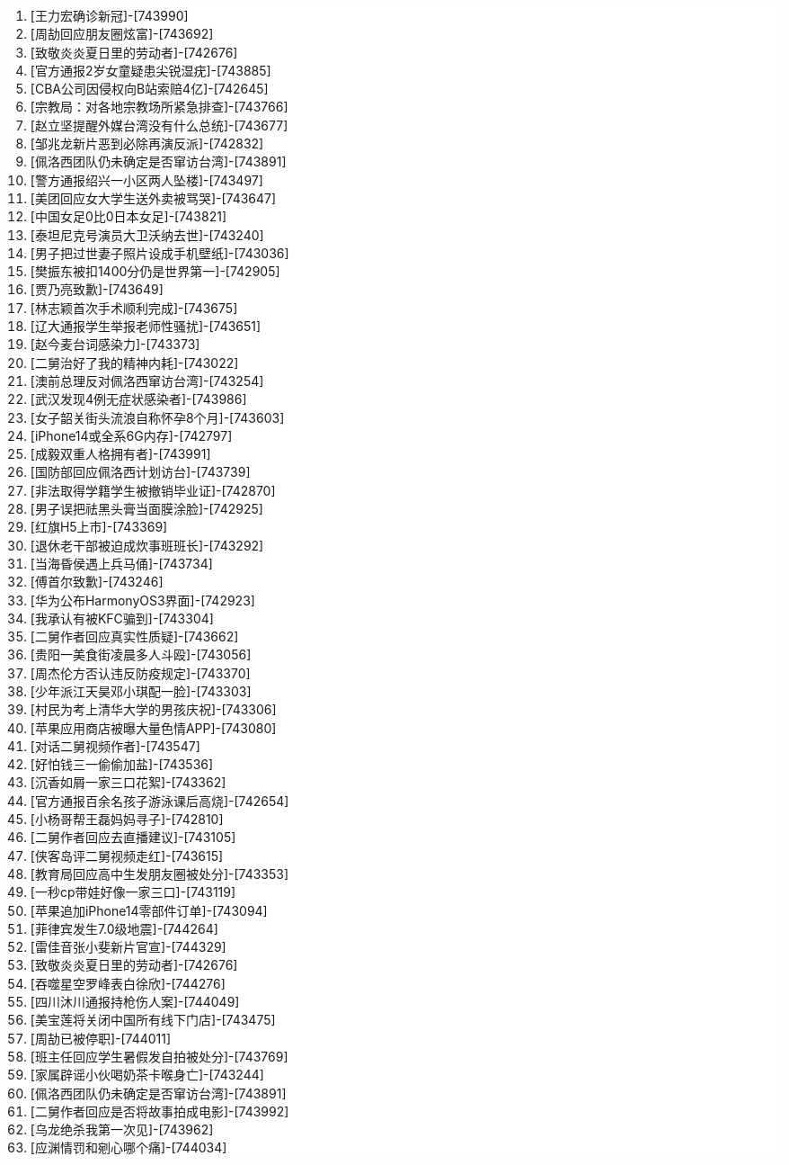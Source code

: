 
1. [王力宏确诊新冠]-[743990]
1. [周劼回应朋友圈炫富]-[743692]
1. [致敬炎炎夏日里的劳动者]-[742676]
1. [官方通报2岁女童疑患尖锐湿疣]-[743885]
1. [CBA公司因侵权向B站索赔4亿]-[742645]
1. [宗教局：对各地宗教场所紧急排查]-[743766]
1. [赵立坚提醒外媒台湾没有什么总统]-[743677]
1. [邹兆龙新片恶到必除再演反派]-[742832]
1. [佩洛西团队仍未确定是否窜访台湾]-[743891]
1. [警方通报绍兴一小区两人坠楼]-[743497]
1. [美团回应女大学生送外卖被骂哭]-[743647]
1. [中国女足0比0日本女足]-[743821]
1. [泰坦尼克号演员大卫沃纳去世]-[743240]
1. [男子把过世妻子照片设成手机壁纸]-[743036]
1. [樊振东被扣1400分仍是世界第一]-[742905]
1. [贾乃亮致歉]-[743649]
1. [林志颖首次手术顺利完成]-[743675]
1. [辽大通报学生举报老师性骚扰]-[743651]
1. [赵今麦台词感染力]-[743373]
1. [二舅治好了我的精神内耗]-[743022]
1. [澳前总理反对佩洛西窜访台湾]-[743254]
1. [武汉发现4例无症状感染者]-[743986]
1. [女子韶关街头流浪自称怀孕8个月]-[743603]
1. [iPhone14或全系6G内存]-[742797]
1. [成毅双重人格拥有者]-[743991]
1. [国防部回应佩洛西计划访台]-[743739]
1. [非法取得学籍学生被撤销毕业证]-[742870]
1. [男子误把祛黑头膏当面膜涂脸]-[742925]
1. [红旗H5上市]-[743369]
1. [退休老干部被迫成炊事班班长]-[743292]
1. [当海昏侯遇上兵马俑]-[743734]
1. [傅首尔致歉]-[743246]
1. [华为公布HarmonyOS3界面]-[742923]
1. [我承认有被KFC骗到]-[743304]
1. [二舅作者回应真实性质疑]-[743662]
1. [贵阳一美食街凌晨多人斗殴]-[743056]
1. [周杰伦方否认违反防疫规定]-[743370]
1. [少年派江天昊邓小琪配一脸]-[743303]
1. [村民为考上清华大学的男孩庆祝]-[743306]
1. [苹果应用商店被曝大量色情APP]-[743080]
1. [对话二舅视频作者]-[743547]
1. [好怕钱三一偷偷加盐]-[743536]
1. [沉香如屑一家三口花絮]-[743362]
1. [官方通报百余名孩子游泳课后高烧]-[742654]
1. [小杨哥帮王磊妈妈寻子]-[742810]
1. [二舅作者回应去直播建议]-[743105]
1. [侠客岛评二舅视频走红]-[743615]
1. [教育局回应高中生发朋友圈被处分]-[743353]
1. [一秒cp带娃好像一家三口]-[743119]
1. [苹果追加iPhone14零部件订单]-[743094]
1. [菲律宾发生7.0级地震]-[744264]
1. [雷佳音张小斐新片官宣]-[744329]
1. [致敬炎炎夏日里的劳动者]-[742676]
1. [吞噬星空罗峰表白徐欣]-[744276]
1. [四川沐川通报持枪伤人案]-[744049]
1. [美宝莲将关闭中国所有线下门店]-[743475]
1. [周劼已被停职]-[744011]
1. [班主任回应学生暑假发自拍被处分]-[743769]
1. [家属辟谣小伙喝奶茶卡喉身亡]-[743244]
1. [佩洛西团队仍未确定是否窜访台湾]-[743891]
1. [二舅作者回应是否将故事拍成电影]-[743992]
1. [乌龙绝杀我第一次见]-[743962]
1. [应渊情罚和剜心哪个痛]-[744034]